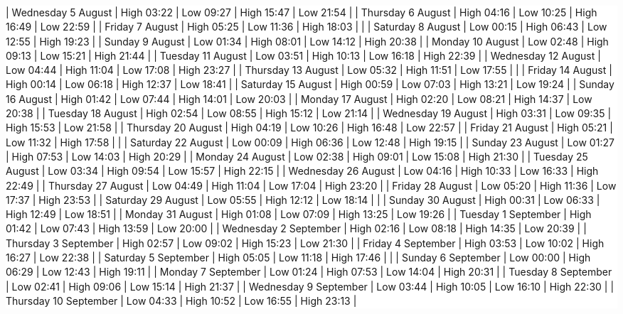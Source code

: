 | Wednesday 5 August | High 03:22 | Low 09:27 | High 15:47 | Low 21:54 | 
| Thursday 6 August | High 04:16 | Low 10:25 | High 16:49 | Low 22:59 | 
| Friday 7 August | High 05:25 | Low 11:36 | High 18:03 |  | 
| Saturday 8 August | Low 00:15 | High 06:43 | Low 12:55 | High 19:23 | 
| Sunday 9 August | Low 01:34 | High 08:01 | Low 14:12 | High 20:38 | 
| Monday 10 August | Low 02:48 | High 09:13 | Low 15:21 | High 21:44 | 
| Tuesday 11 August | Low 03:51 | High 10:13 | Low 16:18 | High 22:39 | 
| Wednesday 12 August | Low 04:44 | High 11:04 | Low 17:08 | High 23:27 | 
| Thursday 13 August | Low 05:32 | High 11:51 | Low 17:55 |  | 
| Friday 14 August | High 00:14 | Low 06:18 | High 12:37 | Low 18:41 | 
| Saturday 15 August | High 00:59 | Low 07:03 | High 13:21 | Low 19:24 | 
| Sunday 16 August | High 01:42 | Low 07:44 | High 14:01 | Low 20:03 | 
| Monday 17 August | High 02:20 | Low 08:21 | High 14:37 | Low 20:38 | 
| Tuesday 18 August | High 02:54 | Low 08:55 | High 15:12 | Low 21:14 | 
| Wednesday 19 August | High 03:31 | Low 09:35 | High 15:53 | Low 21:58 | 
| Thursday 20 August | High 04:19 | Low 10:26 | High 16:48 | Low 22:57 | 
| Friday 21 August | High 05:21 | Low 11:32 | High 17:58 |  | 
| Saturday 22 August | Low 00:09 | High 06:36 | Low 12:48 | High 19:15 | 
| Sunday 23 August | Low 01:27 | High 07:53 | Low 14:03 | High 20:29 | 
| Monday 24 August | Low 02:38 | High 09:01 | Low 15:08 | High 21:30 | 
| Tuesday 25 August | Low 03:34 | High 09:54 | Low 15:57 | High 22:15 | 
| Wednesday 26 August | Low 04:16 | High 10:33 | Low 16:33 | High 22:49 | 
| Thursday 27 August | Low 04:49 | High 11:04 | Low 17:04 | High 23:20 | 
| Friday 28 August | Low 05:20 | High 11:36 | Low 17:37 | High 23:53 | 
| Saturday 29 August | Low 05:55 | High 12:12 | Low 18:14 |  | 
| Sunday 30 August | High 00:31 | Low 06:33 | High 12:49 | Low 18:51 | 
| Monday 31 August | High 01:08 | Low 07:09 | High 13:25 | Low 19:26 | 
| Tuesday 1 September | High 01:42 | Low 07:43 | High 13:59 | Low 20:00 | 
| Wednesday 2 September | High 02:16 | Low 08:18 | High 14:35 | Low 20:39 | 
| Thursday 3 September | High 02:57 | Low 09:02 | High 15:23 | Low 21:30 | 
| Friday 4 September | High 03:53 | Low 10:02 | High 16:27 | Low 22:38 | 
| Saturday 5 September | High 05:05 | Low 11:18 | High 17:46 |  | 
| Sunday 6 September | Low 00:00 | High 06:29 | Low 12:43 | High 19:11 | 
| Monday 7 September | Low 01:24 | High 07:53 | Low 14:04 | High 20:31 | 
| Tuesday 8 September | Low 02:41 | High 09:06 | Low 15:14 | High 21:37 | 
| Wednesday 9 September | Low 03:44 | High 10:05 | Low 16:10 | High 22:30 | 
| Thursday 10 September | Low 04:33 | High 10:52 | Low 16:55 | High 23:13 | 